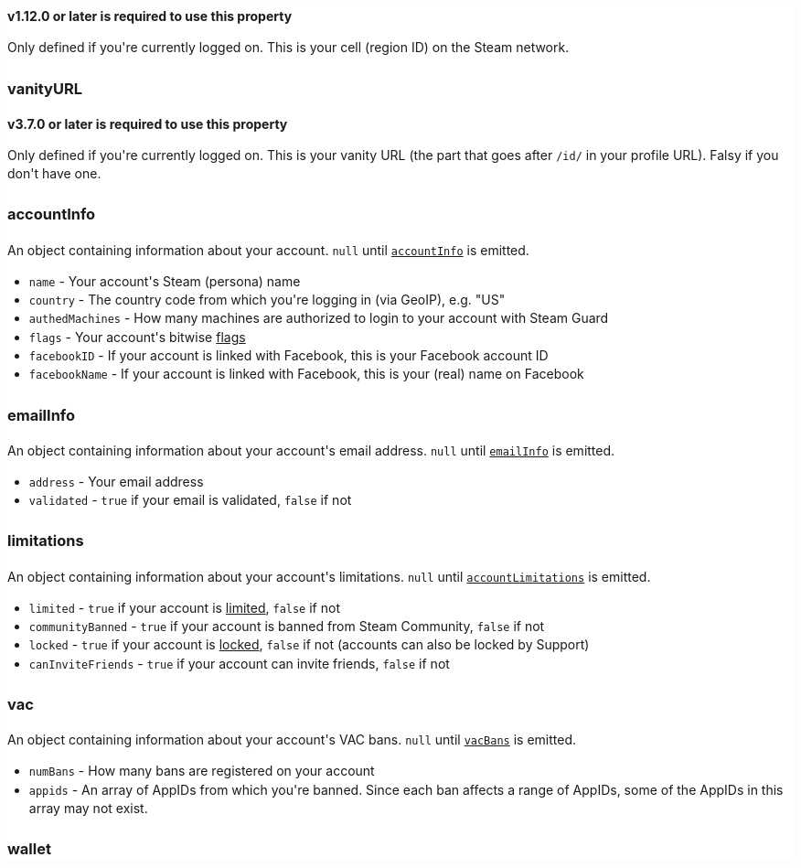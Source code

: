 **v1.12.0 or later is required to use this property**

Only defined if you're currently logged on. This is your cell (region ID) on the Steam network.

### vanityURL

**v3.7.0 or later is required to use this property**

Only defined if you're currently logged on. This is your vanity URL (the part that goes after `/id/` in your profile
URL). Falsy if you don't have one.

### accountInfo

An object containing information about your account. `null` until [`accountInfo`](#accountinfo-1) is emitted.

- `name` - Your account's Steam (persona) name
- `country` - The country code from which you're logging in (via GeoIP), e.g. "US"
- `authedMachines` - How many machines are authorized to login to your account with Steam Guard
- `flags` - Your account's bitwise [flags](https://github.com/SteamRE/SteamKit/blob/b80cdf5249891d54c655e39262d8267c7b40b249/Resources/SteamLanguage/enums.steamd#L81-L113)
- `facebookID` - If your account is linked with Facebook, this is your Facebook account ID
- `facebookName` - If your account is linked with Facebook, this is your (real) name on Facebook

### emailInfo

An object containing information about your account's email address. `null` until [`emailInfo`](#emailinfo-1) is emitted.

- `address` - Your email address
- `validated` - `true` if your email is validated, `false` if not

### limitations

An object containing information about your account's limitations. `null` until [`accountLimitations`](#accountlimitations) is emitted.

- `limited` - `true` if your account is [limited](https://support.steampowered.com/kb_article.php?ref=3330-IAGK-7663), `false` if not
- `communityBanned` - `true` if your account is banned from Steam Community, `false` if not
- `locked` - `true` if your account is [locked](https://support.steampowered.com/kb_article.php?ref=6416-FHVM-3982), `false` if not (accounts can also be locked by Support)
- `canInviteFriends` - `true` if your account can invite friends, `false` if not

### vac

An object containing information about your account's VAC bans. `null` until [`vacBans`](#vacbans) is emitted.

- `numBans` - How many bans are registered on your account
- `appids` - An array of AppIDs from which you're banned. Since each ban affects a range of AppIDs, some of the AppIDs in this array may not exist.

### wallet
